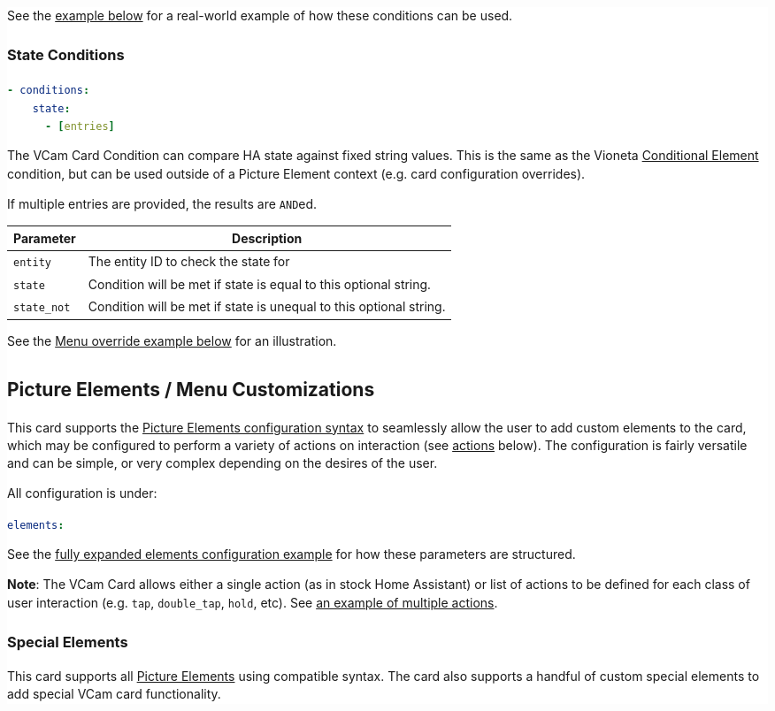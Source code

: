 See the [example below](#frigate-card-conditional-example) for a real-world example of how these conditions can be used.

### State Conditions

```yaml
- conditions:
    state:
      - [entries]
```

The VCam Card Condition can compare HA state against fixed string values. This is the same as the Vioneta [Conditional Element](https://www.vioneta.com/dashboards/picture-elements/#conditional-element) condition, but can be used outside of a Picture Element context (e.g. card configuration overrides).

If multiple entries are provided, the results are `AND`ed.

| Parameter   | Description                                                        |
| ----------- | ------------------------------------------------------------------ |
| `entity`    | The entity ID to check the state for                               |
| `state`     | Condition will be met if state is equal to this optional string.   |
| `state_not` | Condition will be met if state is unequal to this optional string. |

See the [Menu override example below](#frigate-card-menu-override-example) for an illustration.

<a name="frigate-card-elements"></a>

## Picture Elements / Menu Customizations

This card supports the [Picture Elements configuration
syntax](https://www.vioneta.com/lovelace/picture-elements/) to seamlessly
allow the user to add custom elements to the card, which may be configured to
perform a variety of actions on interaction (see [actions](#actions) below). The configuration is fairly versatile and can be simple, or very complex depending on the desires of the user.

All configuration is under:

```yaml
elements:
```

See the [fully expanded elements configuration example](#config-expanded-elements) for how these parameters are structured.

**Note**: The VCam Card allows either a single action (as in stock Home
Assistant) or list of actions to be defined for each class of user interaction
(e.g. `tap`, `double_tap`, `hold`, etc). See [an example of multiple actions](#example-multiple-actions).

### Special Elements

This card supports all [Picture
Elements](https://www.vioneta.com/lovelace/picture-elements/#icon-element)
using compatible syntax. The card also supports a handful of custom special
elements to add special VCam card functionality.
